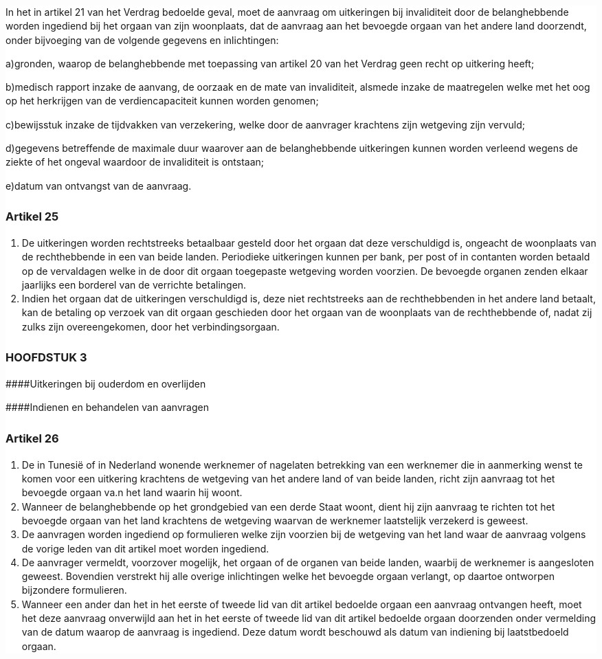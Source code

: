 In het in artikel 21 van het Verdrag bedoelde geval, moet de aanvraag om uitkeringen bij invaliditeit door de belanghebbende worden ingediend bij het orgaan van zijn woonplaats, dat de aanvraag aan het bevoegde orgaan van het andere land doorzendt, onder bijvoeging van de volgende gegevens en inlichtingen:

a)gronden, waarop de belanghebbende met toepassing van artikel 20 van het Verdrag geen recht op uitkering heeft;

b)medisch rapport inzake de aanvang, de oorzaak en de mate van invaliditeit, alsmede inzake de maatregelen welke met het oog op het herkrijgen van de verdiencapaciteit kunnen worden genomen;

c)bewijsstuk inzake de tijdvakken van verzekering, welke door de aanvrager krachtens zijn wetgeving zijn vervuld;

d)gegevens betreffende de maximale duur waarover aan de belanghebbende uitkeringen kunnen worden verleend wegens de ziekte of het ongeval waardoor de invaliditeit is ontstaan;

e)datum van ontvangst van de aanvraag.

### Artikel  25  

1. De uitkeringen worden rechtstreeks betaalbaar gesteld door het orgaan dat deze verschuldigd is, ongeacht de woonplaats van de rechthebbende in een van beide landen. Periodieke uitkeringen kunnen per bank, per post of in contanten worden betaald op de vervaldagen welke in de door dit orgaan toegepaste wetgeving worden voorzien. De bevoegde organen zenden elkaar jaarlijks een borderel van de verrichte betalingen.
2. Indien het orgaan dat de uitkeringen verschuldigd is, deze niet rechtstreeks aan de rechthebbenden in het andere land betaalt, kan de betaling op verzoek van dit orgaan geschieden door het orgaan van de woonplaats van de rechthebbende of, nadat zij zulks zijn overeengekomen, door het verbindingsorgaan.

### HOOFDSTUK  3  

####Uitkeringen bij ouderdom en overlijden

####Indienen en behandelen van aanvragen

### Artikel  26  

1. De in Tunesië of in Nederland wonende werknemer of nagelaten betrekking van een werknemer die in aanmerking wenst te komen voor een uitkering krachtens de wetgeving van het andere land of van beide landen, richt zijn aanvraag tot het bevoegde orgaan va.n het land waarin hij woont.
2. Wanneer de belanghebbende op het grondgebied van een derde Staat woont, dient hij zijn aanvraag te richten tot het bevoegde orgaan van het land krachtens de wetgeving waarvan de werknemer laatstelijk verzekerd is geweest.
3. De aanvragen worden ingediend op formulieren welke zijn voorzien bij de wetgeving van het land waar de aanvraag volgens de vorige leden van dit artikel moet worden ingediend.
4. De aanvrager vermeldt, voorzover mogelijk, het orgaan of de organen van beide landen, waarbij de werknemer is aangesloten geweest. Bovendien verstrekt hij alle overige inlichtingen welke het bevoegde orgaan verlangt, op daartoe ontworpen bijzondere formulieren.
5. Wanneer een ander dan het in het eerste of tweede lid van dit artikel bedoelde orgaan een aanvraag ontvangen heeft, moet het deze aanvraag onverwijld aan het in het eerste of tweede lid van dit artikel bedoelde orgaan doorzenden onder vermelding van de datum waarop de aanvraag is ingediend. Deze datum wordt beschouwd als datum van indiening bij laatstbedoeld orgaan.
